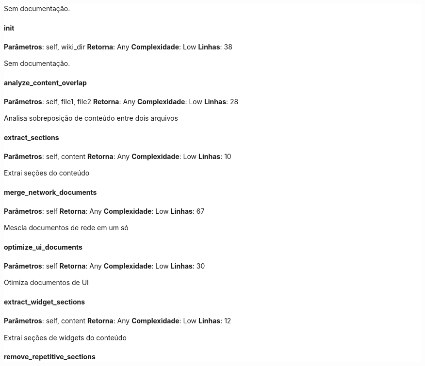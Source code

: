 Sem documentação.

#### __init__

**Parâmetros**: self, wiki_dir
**Retorna**: Any
**Complexidade**: Low
**Linhas**: 38

Sem documentação.

#### analyze_content_overlap

**Parâmetros**: self, file1, file2
**Retorna**: Any
**Complexidade**: Low
**Linhas**: 28

Analisa sobreposição de conteúdo entre dois arquivos

#### extract_sections

**Parâmetros**: self, content
**Retorna**: Any
**Complexidade**: Low
**Linhas**: 10

Extrai seções do conteúdo

#### merge_network_documents

**Parâmetros**: self
**Retorna**: Any
**Complexidade**: Low
**Linhas**: 67

Mescla documentos de rede em um só

#### optimize_ui_documents

**Parâmetros**: self
**Retorna**: Any
**Complexidade**: Low
**Linhas**: 30

Otimiza documentos de UI

#### extract_widget_sections

**Parâmetros**: self, content
**Retorna**: Any
**Complexidade**: Low
**Linhas**: 12

Extrai seções de widgets do conteúdo

#### remove_repetitive_sections
